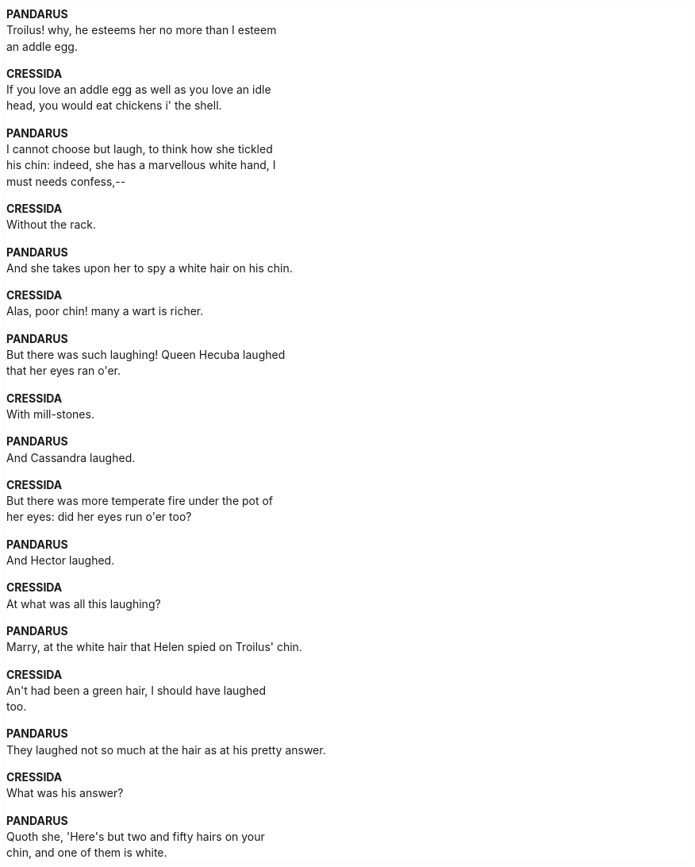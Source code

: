 **PANDARUS**  
Troilus! why, he esteems her no more than I esteem  
an addle egg.  

**CRESSIDA**  
If you love an addle egg as well as you love an idle  
head, you would eat chickens i' the shell.  

**PANDARUS**  
I cannot choose but laugh, to think how she tickled  
his chin: indeed, she has a marvellous white hand, I  
must needs confess,--  

**CRESSIDA**  
Without the rack.  

**PANDARUS**  
And she takes upon her to spy a white hair on his chin.  

**CRESSIDA**  
Alas, poor chin! many a wart is richer.  

**PANDARUS**  
But there was such laughing! Queen Hecuba laughed  
that her eyes ran o'er.  

**CRESSIDA**  
With mill-stones.  

**PANDARUS**  
And Cassandra laughed.  

**CRESSIDA**  
But there was more temperate fire under the pot of  
her eyes: did her eyes run o'er too?  

**PANDARUS**  
And Hector laughed.  

**CRESSIDA**  
At what was all this laughing?  

**PANDARUS**  
Marry, at the white hair that Helen spied on Troilus' chin.  

**CRESSIDA**  
An't had been a green hair, I should have laughed  
too.  

**PANDARUS**  
They laughed not so much at the hair as at his pretty answer.  

**CRESSIDA**  
What was his answer?  

**PANDARUS**  
Quoth she, 'Here's but two and fifty hairs on your  
chin, and one of them is white.  
